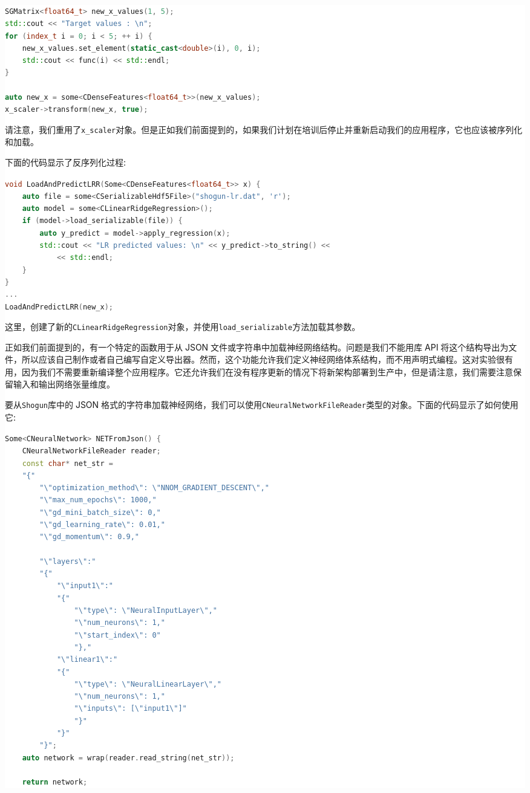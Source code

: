 ```cpp
SGMatrix<float64_t> new_x_values(1, 5);
std::cout << "Target values : \n";
for (index_t i = 0; i < 5; ++ i) {
    new_x_values.set_element(static_cast<double>(i), 0, i);
    std::cout << func(i) << std::endl;
}

auto new_x = some<CDenseFeatures<float64_t>>(new_x_values);
x_scaler->transform(new_x, true);
```

请注意，我们重用了`x_scaler`对象。但是正如我们前面提到的，如果我们计划在培训后停止并重新启动我们的应用程序，它也应该被序列化和加载。

下面的代码显示了反序列化过程:

```cpp
void LoadAndPredictLRR(Some<CDenseFeatures<float64_t>> x) {
    auto file = some<CSerializableHdf5File>("shogun-lr.dat", 'r');
    auto model = some<CLinearRidgeRegression>();
    if (model->load_serializable(file)) {
        auto y_predict = model->apply_regression(x);
        std::cout << "LR predicted values: \n" << y_predict->to_string() << 
            << std::endl;
    }
}
...
LoadAndPredictLRR(new_x);
```

这里，创建了新的`CLinearRidgeRegression`对象，并使用`load_serializable`方法加载其参数。

正如我们前面提到的，有一个特定的函数用于从 JSON 文件或字符串中加载神经网络结构。问题是我们不能用库 API 将这个结构导出为文件，所以应该自己制作或者自己编写自定义导出器。然而，这个功能允许我们定义神经网络体系结构，而不用声明式编程。这对实验很有用，因为我们不需要重新编译整个应用程序。它还允许我们在没有程序更新的情况下将新架构部署到生产中，但是请注意，我们需要注意保留输入和输出网络张量维度。

要从`Shogun`库中的 JSON 格式的字符串加载神经网络，我们可以使用`CNeuralNetworkFileReader`类型的对象。下面的代码显示了如何使用它:

```cpp
Some<CNeuralNetwork> NETFromJson() {
    CNeuralNetworkFileReader reader;
    const char* net_str =
    "{"
        "\"optimization_method\": \"NNOM_GRADIENT_DESCENT\","
        "\"max_num_epochs\": 1000,"
        "\"gd_mini_batch_size\": 0,"
        "\"gd_learning_rate\": 0.01,"
        "\"gd_momentum\": 0.9,"

        "\"layers\":"
        "{"
            "\"input1\":"
            "{"
                "\"type\": \"NeuralInputLayer\","
                "\"num_neurons\": 1,"
                "\"start_index\": 0"
                "},"
            "\"linear1\":"
            "{"
                "\"type\": \"NeuralLinearLayer\","
                "\"num_neurons\": 1,"
                "\"inputs\": [\"input1\"]"
                "}"
            "}"
        "}";
    auto network = wrap(reader.read_string(net_str));

    return network;
```